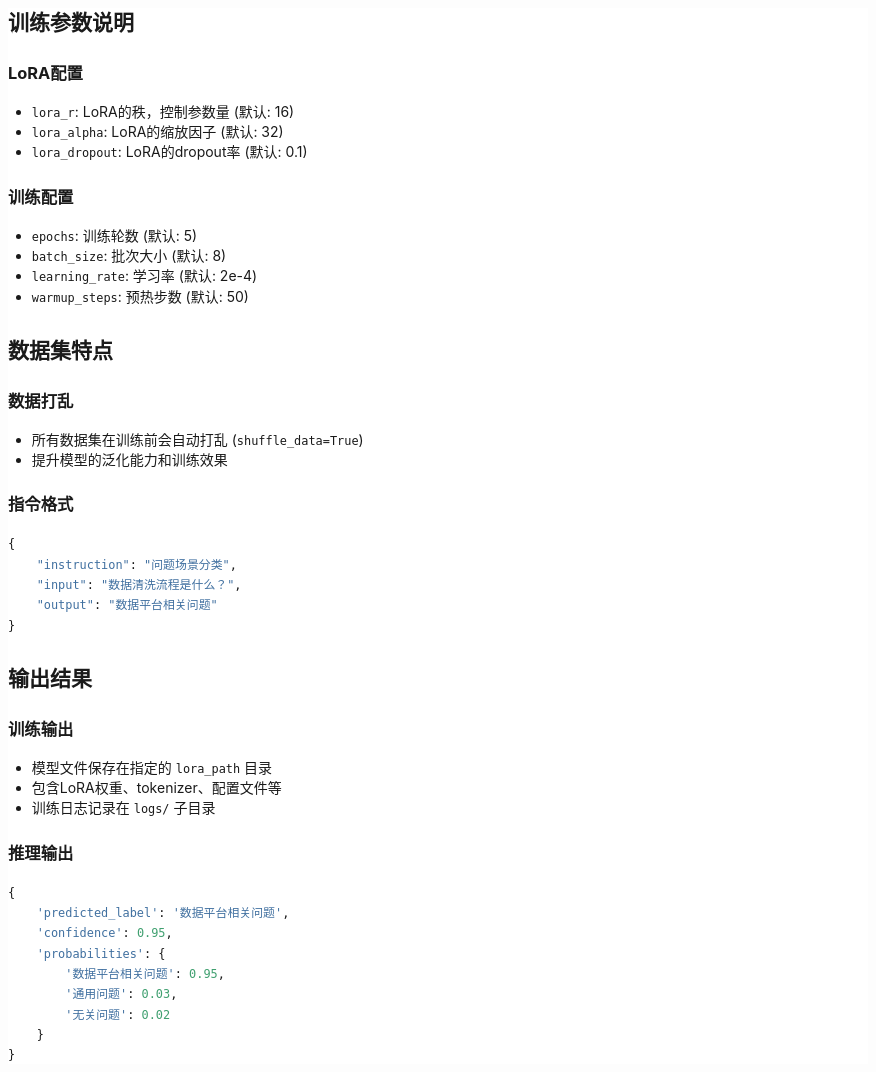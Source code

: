 ## 训练参数说明

### LoRA配置
- `lora_r`: LoRA的秩，控制参数量 (默认: 16)
- `lora_alpha`: LoRA的缩放因子 (默认: 32)
- `lora_dropout`: LoRA的dropout率 (默认: 0.1)

### 训练配置
- `epochs`: 训练轮数 (默认: 5)
- `batch_size`: 批次大小 (默认: 8)
- `learning_rate`: 学习率 (默认: 2e-4)
- `warmup_steps`: 预热步数 (默认: 50)

## 数据集特点

### 数据打乱
- 所有数据集在训练前会自动打乱 (`shuffle_data=True`)
- 提升模型的泛化能力和训练效果

### 指令格式
```python
{
    "instruction": "问题场景分类",
    "input": "数据清洗流程是什么？",
    "output": "数据平台相关问题"
}
```

## 输出结果

### 训练输出
- 模型文件保存在指定的 `lora_path` 目录
- 包含LoRA权重、tokenizer、配置文件等
- 训练日志记录在 `logs/` 子目录

### 推理输出
```python
{
    'predicted_label': '数据平台相关问题',
    'confidence': 0.95,
    'probabilities': {
        '数据平台相关问题': 0.95,
        '通用问题': 0.03,
        '无关问题': 0.02
    }
}
```
